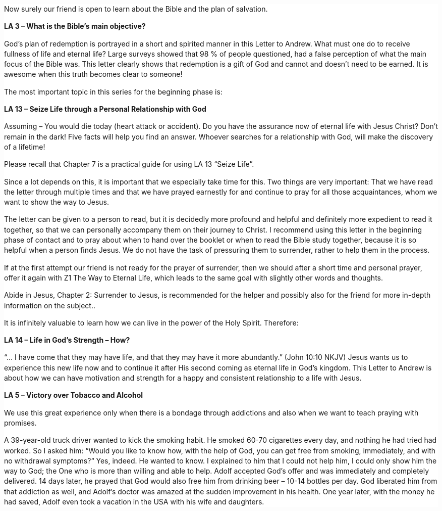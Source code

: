 Now surely our friend is open to learn about the Bible and the plan of salvation.

**LA 3 – What is the Bible’s main objective?**

God’s plan of redemption is portrayed in a short and spirited manner in this Letter to Andrew. What must one do to receive fullness of life and eternal life? Large surveys showed that 98 % of people questioned, had a false perception of what the main focus of the Bible was. This letter clearly shows that redemption is a gift of God and cannot and doesn’t need to be earned. It is awesome when this truth becomes clear to someone!

The most important topic in this series for the beginning phase is:

**LA 13 – Seize Life through a Personal Relationship with God**

Assuming – You would die today (heart attack or accident). Do you have the assurance now of eternal life with Jesus Christ? Don’t remain in the dark! Five facts will help you find an answer. Whoever searches for a relationship with God, will make the discovery of a lifetime!

Please recall that Chapter 7 is a practical guide for using LA 13 “Seize Life”.

Since a lot depends on this, it is important that we especially take time for this. Two things are very important: That we have read the letter through multiple times and that we have prayed earnestly for and continue to pray for all those acquaintances, whom we want to show the way to Jesus.

The letter can be given to a person to read, but it is decidedly more profound and helpful and definitely more expedient to read it together, so that we can personally accompany them on their journey to Christ. I recommend using this letter in the beginning phase of contact and to pray about when to hand over the booklet or when to read the Bible study together, because it is so helpful when a person finds Jesus. We do not have the task of pressuring them to surrender, rather to help them in the process.

If at the first attempt our friend is not ready for the prayer of surrender, then we should after a short time and personal prayer, offer it again with Z1 The Way to Eternal Life, which leads to the same goal with slightly other words and thoughts.

Abide in Jesus, Chapter 2: Surrender to Jesus, is recommended for the helper and possibly also for the friend for more in-depth information on the subject..

It is infinitely valuable to learn how we can live in the power of the Holy Spirit. Therefore:

**LA 14 – Life in God’s Strength – How?**

“... I have come that they may have life, and that they may have it more abundantly.” (John 10:10 NKJV) Jesus wants us to experience this new life now and to continue it after His second coming as eternal life in God’s kingdom. This Letter to Andrew is about how we can have motivation and strength for a happy and consistent relationship to a life with Jesus.

**LA 5 – Victory over Tobacco and Alcohol**

We use this great experience only when there is a bondage through addictions and also when we want to teach praying with promises.

A 39-year-old truck driver wanted to kick the smoking habit. He smoked 60-70 cigarettes every day, and nothing he had tried had worked. So I asked him: “Would you like to know how, with the help of God, you can get free from smoking, immediately, and with no withdrawal symptoms?“ Yes, indeed. He wanted to know. I explained to him that I could not help him, I could only show him the way to God; the One who is more than willing and able to help. Adolf accepted God’s offer and was immediately and completely delivered. 14 days later, he prayed that God would also free him from drinking beer – 10-14 bottles per day. God liberated him from that addiction as well, and Adolf’s doctor was amazed at the sudden improvement in his health. One year later, with the money he had saved, Adolf even took a vacation in the USA with his wife and daughters.

